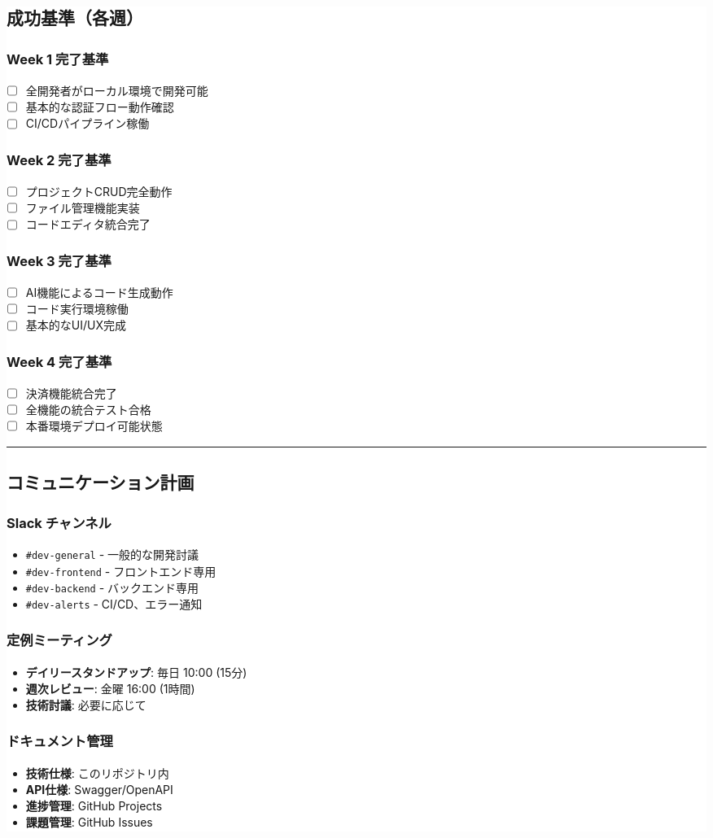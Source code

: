 
## 成功基準（各週）

### Week 1 完了基準
- [ ] 全開発者がローカル環境で開発可能
- [ ] 基本的な認証フロー動作確認
- [ ] CI/CDパイプライン稼働

### Week 2 完了基準
- [ ] プロジェクトCRUD完全動作
- [ ] ファイル管理機能実装
- [ ] コードエディタ統合完了

### Week 3 完了基準
- [ ] AI機能によるコード生成動作
- [ ] コード実行環境稼働
- [ ] 基本的なUI/UX完成

### Week 4 完了基準
- [ ] 決済機能統合完了
- [ ] 全機能の統合テスト合格
- [ ] 本番環境デプロイ可能状態

---

## コミュニケーション計画

### Slack チャンネル
- `#dev-general` - 一般的な開発討議
- `#dev-frontend` - フロントエンド専用
- `#dev-backend` - バックエンド専用
- `#dev-alerts` - CI/CD、エラー通知

### 定例ミーティング
- **デイリースタンドアップ**: 毎日 10:00 (15分)
- **週次レビュー**: 金曜 16:00 (1時間)
- **技術討議**: 必要に応じて

### ドキュメント管理
- **技術仕様**: このリポジトリ内
- **API仕様**: Swagger/OpenAPI
- **進捗管理**: GitHub Projects
- **課題管理**: GitHub Issues